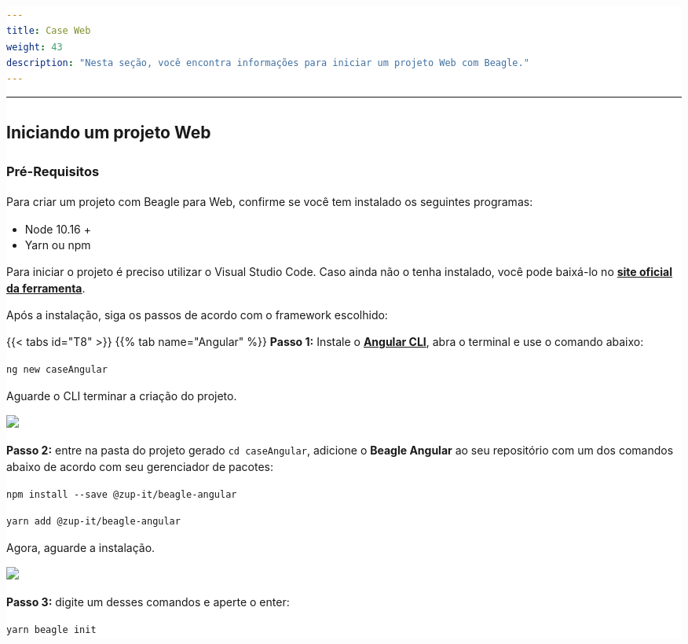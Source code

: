 ```yaml
---
title: Case Web
weight: 43
description: "Nesta seção, você encontra informações para iniciar um projeto Web com Beagle."
---
```


---

## Iniciando um projeto Web

### Pré-Requisitos

Para criar um projeto com Beagle para Web, confirme se você tem instalado os seguintes programas:

- Node 10.16 +
- Yarn ou npm

Para iniciar o projeto é preciso utilizar o Visual Studio Code. Caso ainda não o tenha instalado, você pode baixá-lo no [**site oficial da ferramenta**](https://code.visualstudio.com/).

Após a instalação, siga os passos de acordo com o framework escolhido:

{{< tabs id="T8" >}}
{{% tab name="Angular" %}}
**Passo 1:** Instale o [**Angular CLI**](https://cli.angular.io/), abra o terminal e use o comando abaixo:

```text
ng new caseAngular
```

Aguarde o CLI terminar a criação do projeto.

![](/shared/assets%2F-M-Qy7jZbUpzGRP5GbCZ%2F-M9PRY_vOWaeZoXKLq2p%2F-M9PUdUA5t1QcYXL3XJ7%2Fimage.png?alt=media&token=a3869009-df72-4a8c-940a-e040aa47a77a)

**Passo 2:** entre na pasta do projeto gerado `cd caseAngular`, adicione o **Beagle Angular** ao seu repositório com um dos comandos abaixo de acordo com seu gerenciador de pacotes:

```text
npm install --save @zup-it/beagle-angular
```

```text
yarn add @zup-it/beagle-angular
```

Agora, aguarde a instalação.

![](/shared/assets%2F-M-Qy7jZbUpzGRP5GbCZ%2F-M9PRY_vOWaeZoXKLq2p%2F-M9PYjULyS3UHn633rQT%2Fimage.png?alt=media&token=bec6af4b-c54e-47ae-b72e-bacd0132ba81)

**Passo 3:** digite um desses comandos e aperte o enter:

```text
yarn beagle init
```
